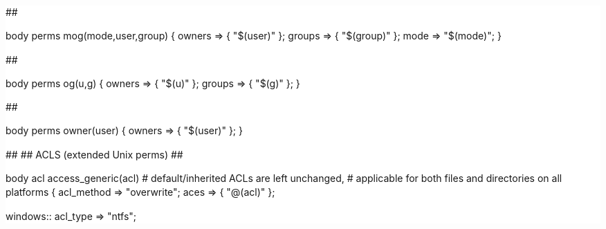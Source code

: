 <span class="c">##</span>

<span class="k">body</span> <span class="k">perms</span> <span class="nf">mog</span><span class="p">(</span><span class="nv">mode</span><span class="p">,</span><span class="nv">user</span><span class="p">,</span><span class="nv">group</span><span class="p">)</span>
<span class="p">{</span>
<span class="kr">owners</span> <span class="o">=&gt;</span> <span class="p">{</span> <span class="s">&quot;</span><span class="si">$(user)</span><span class="s">&quot;</span> <span class="p">};</span>
<span class="kr">groups</span> <span class="o">=&gt;</span> <span class="p">{</span> <span class="s">&quot;</span><span class="si">$(group)</span><span class="s">&quot;</span> <span class="p">};</span>
<span class="kr">mode</span>   <span class="o">=&gt;</span> <span class="s">&quot;</span><span class="si">$(mode)</span><span class="s">&quot;</span><span class="p">;</span>
<span class="p">}</span>

<span class="c">##</span>

<span class="k">body</span> <span class="k">perms</span> <span class="nf">og</span><span class="p">(</span><span class="nv">u</span><span class="p">,</span><span class="nv">g</span><span class="p">)</span>
<span class="p">{</span>
<span class="kr">owners</span> <span class="o">=&gt;</span> <span class="p">{</span> <span class="s">&quot;</span><span class="si">$(u)</span><span class="s">&quot;</span> <span class="p">};</span>
<span class="kr">groups</span> <span class="o">=&gt;</span> <span class="p">{</span> <span class="s">&quot;</span><span class="si">$(g)</span><span class="s">&quot;</span> <span class="p">};</span>
<span class="p">}</span>

<span class="c">##</span>

<span class="k">body</span> <span class="k">perms</span> <span class="nf">owner</span><span class="p">(</span><span class="nv">user</span><span class="p">)</span>
<span class="p">{</span>
<span class="kr">owners</span> <span class="o">=&gt;</span> <span class="p">{</span> <span class="s">&quot;</span><span class="si">$(user)</span><span class="s">&quot;</span> <span class="p">};</span>
<span class="p">}</span>

<span class="c">##</span>
<span class="c">## ACLS (extended Unix perms)</span>
<span class="c">##</span>

<span class="k">body</span> <span class="k">acl</span> <span class="nf">access_generic</span><span class="p">(</span><span class="nv">acl</span><span class="p">)</span>
<span class="c"># default/inherited ACLs are left unchanged,</span>
<span class="c"># applicable for both files and directories on all platforms</span>
<span class="p">{</span>
<span class="kr">acl_method</span> <span class="o">=&gt;</span> <span class="s">&quot;overwrite&quot;</span><span class="p">;</span>
<span class="kr">aces</span> <span class="o">=&gt;</span> <span class="p">{</span> <span class="s">&quot;@(acl)&quot;</span> <span class="p">};</span>

<span class="nc">windows</span><span class="p">::</span>
<span class="kr">acl_type</span> <span class="o">=&gt;</span> <span class="s">&quot;ntfs&quot;</span><span class="p">;</span>
